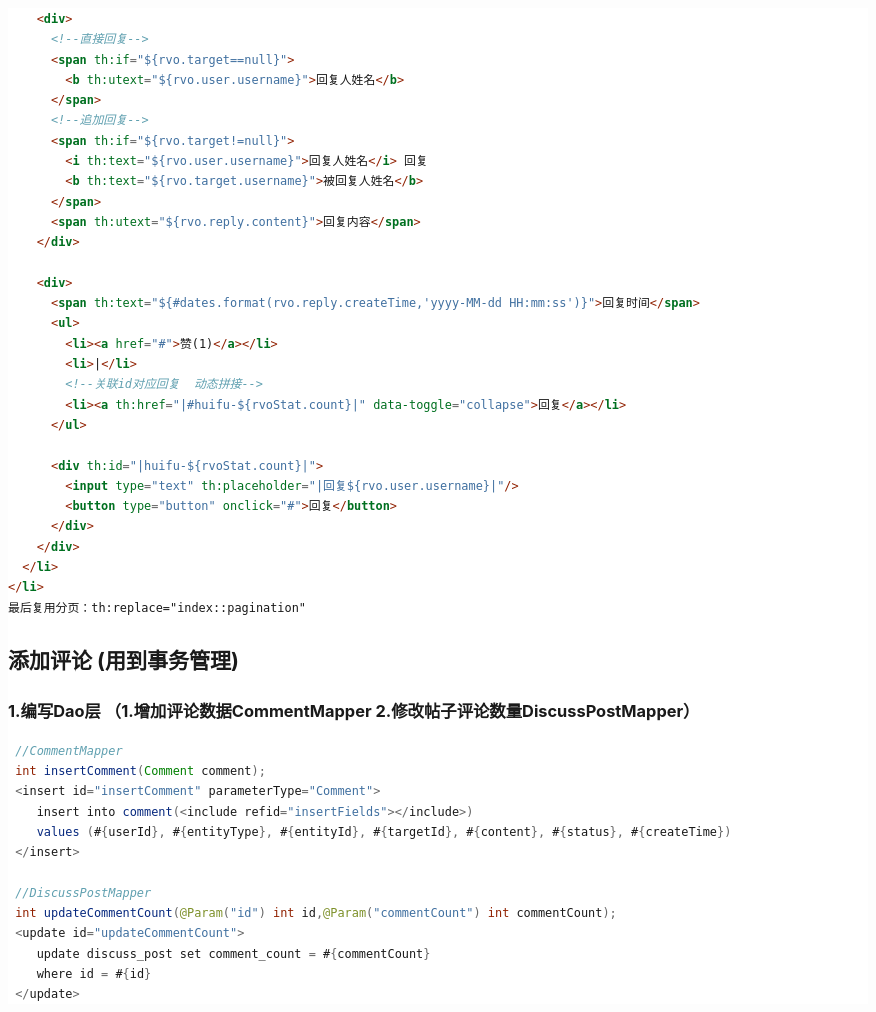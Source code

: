 ```html
    <div>
      <!--直接回复-->
      <span th:if="${rvo.target==null}">
        <b th:utext="${rvo.user.username}">回复人姓名</b>
      </span>
      <!--追加回复-->
      <span th:if="${rvo.target!=null}">
        <i th:text="${rvo.user.username}">回复人姓名</i> 回复
        <b th:text="${rvo.target.username}">被回复人姓名</b>
      </span>
      <span th:utext="${rvo.reply.content}">回复内容</span>
    </div>
    
    <div>
      <span th:text="${#dates.format(rvo.reply.createTime,'yyyy-MM-dd HH:mm:ss')}">回复时间</span>
      <ul>
        <li><a href="#">赞(1)</a></li>
        <li>|</li>
        <!--关联id对应回复  动态拼接-->
        <li><a th:href="|#huifu-${rvoStat.count}|" data-toggle="collapse">回复</a></li>
      </ul>
      
      <div th:id="|huifu-${rvoStat.count}|">
        <input type="text" th:placeholder="|回复${rvo.user.username}|"/>
        <button type="button" onclick="#">回复</button>                   
      </div>
    </div>                
  </li>
</li>
最后复用分页：th:replace="index::pagination"
```

## 添加评论  (用到事务管理)

### 1.编写Dao层 （1.增加评论数据CommentMapper 2.修改帖子评论数量DiscussPostMapper）

```java
 //CommentMapper 
 int insertComment(Comment comment);
 <insert id="insertComment" parameterType="Comment">
    insert into comment(<include refid="insertFields"></include>)
    values (#{userId}, #{entityType}, #{entityId}, #{targetId}, #{content}, #{status}, #{createTime})
 </insert>
 
 //DiscussPostMapper
 int updateCommentCount(@Param("id") int id,@Param("commentCount") int commentCount);
 <update id="updateCommentCount">
    update discuss_post set comment_count = #{commentCount}
    where id = #{id}
 </update>

```
